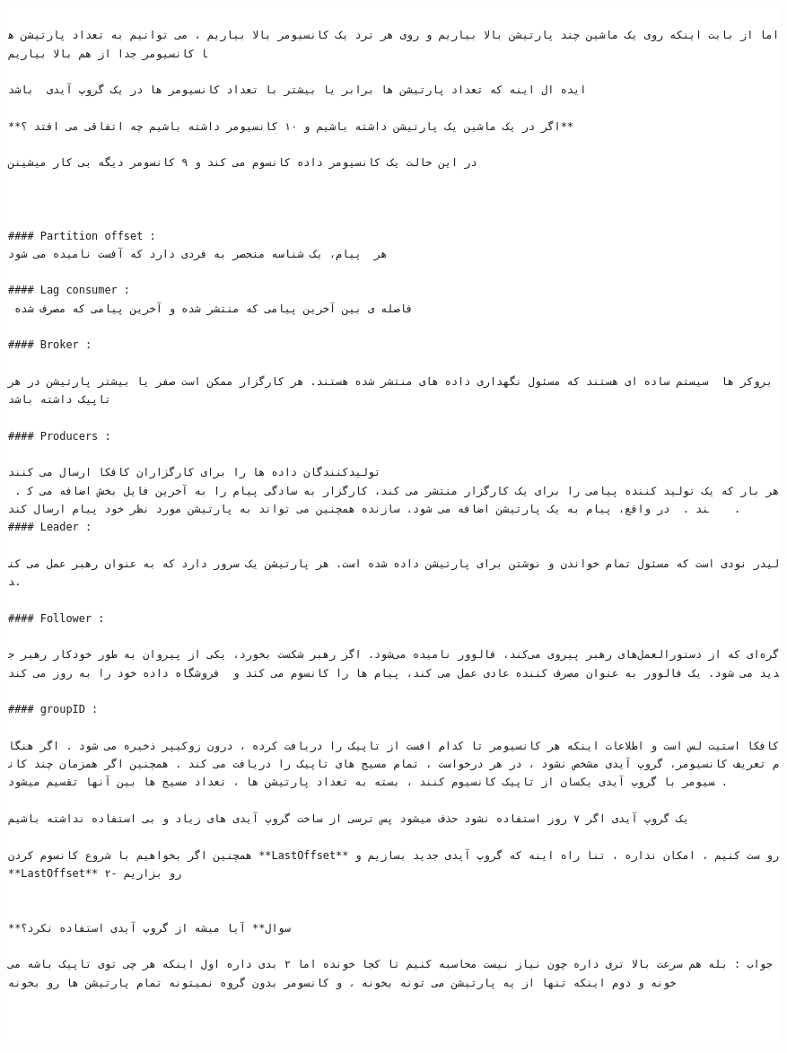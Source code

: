 ```

اما از بابت اینکه روی یک ماشین چند پارتیشن بالا بیاریم و روی هر ترد یک کانسیومر بالا بیاریم ، می توانیم به تعداد پارتیشن ها کانسیومر جدا از هم بالا بیاریم

ایده ال اینه که تعداد پارتیشن ها برابر یا بیشتر با تعداد کانسیومر ها در یک گروپ آیدی  باشد

**اگر در یک ماشین یک پارتیشن داشته باشیم و ۱۰ کانسیومر داشته باشیم چه اتفاقی می افتد ؟**

در این حالت یک کانسیومر داده کانسوم می کند و ۹ کانسومر دیگه بی کار میشینن



#### Partition offset : 
هر  پیام، یک شناسه منحصر به فردی دارد که آفست نامیده می شود

#### Lag consumer :
 فاصله ی بین آخرین پیامی که منتشر شده و آخرین پیامی که مصرف شده

#### Broker :

بروکر ها  سیستم ساده ای هستند که مسئول نگهداری داده های منتشر شده هستند. هر کارگزار ممکن است صفر یا بیشتر پارتیشن در هر تاپیک داشته باشد

#### Producers :

تولیدکنندگان داده ها را برای کارگزاران کافکا ارسال می کنند
 . هر بار که یک تولید کننده پیامی را برای یک کارگزار منتشر می کند، کارگزار به سادگی پیام را به آخرین فایل بخش اضافه می کند .  در واقع، پیام به یک پارتیشن اضافه می شود. سازنده همچنین می تواند به پارتیشن مورد نظر خود پیام ارسال کند    .
#### Leader :

لیدر نودی است که مسئول تمام خواندن و نوشتن برای پارتیشن داده شده است. هر پارتیشن یک سرور دارد که به عنوان رهبر عمل می کند.

#### Follower :

گره‌ای که از دستورالعمل‌های رهبر پیروی می‌کند، فالوور نامیده می‌شود. اگر رهبر شکست بخورد، یکی از پیروان به طور خودکار رهبر جدید می شود. یک فالوور به عنوان مصرف کننده عادی عمل می کند، پیام ها را کانسوم می کند و  فروشگاه داده خود را به روز می کند

#### groupID :

کافکا استیت لس است و اطلاعات اینکه هر کانسیومر تا کدام افست از تاپیک را دریافت کرده ، درون زوکیپر ذخیره می شود . اگر هنگام تعریف کانسیومر، گروپ آیدی مشخص نشود ، در هر درخواست ، تمام مسیج های تاپیک را دریافت می کند . همچنین اگر همزمان چند کانسیومر با گروپ آیدی یکسان از تاپیک کانسیوم کنند ، بسته به تعداد پارتیشن ها ، تعداد مسیج ها بین آنها تقسیم میشود .

یک گروپ آیدی اگر ۷ روز استفاده نشود حذف میشود پس ترسی از ساخت گروپ آیدی های زیاد و بی استفاده نداشته باشیم

همچنین اگر بخواهیم با شروع کانسوم کردن ‍‍‍‍‍**‍LastOffset** رو ست کنیم ، امکان نداره ، تنا راه اینه که گروپ آیدی جدید بسازیم و **LastOffset** رو بزاریم -۲


**سوال** آیا میشه از گروپ آیدی استفاده نکرد؟

جواب : بله هم سرعت بالا تری داره چون نیاز نیست محاسبه کنیم تا کجا خونده اما ۲ بدی داره اول اینکه هر چی توی تاپیک باشه می خونه و دوم اینکه تنها از یه پارتیشن می تونه بخونه ، و کانسومر بدون گروه نمیتونه تمام پارتیشن ها رو بخونه




```